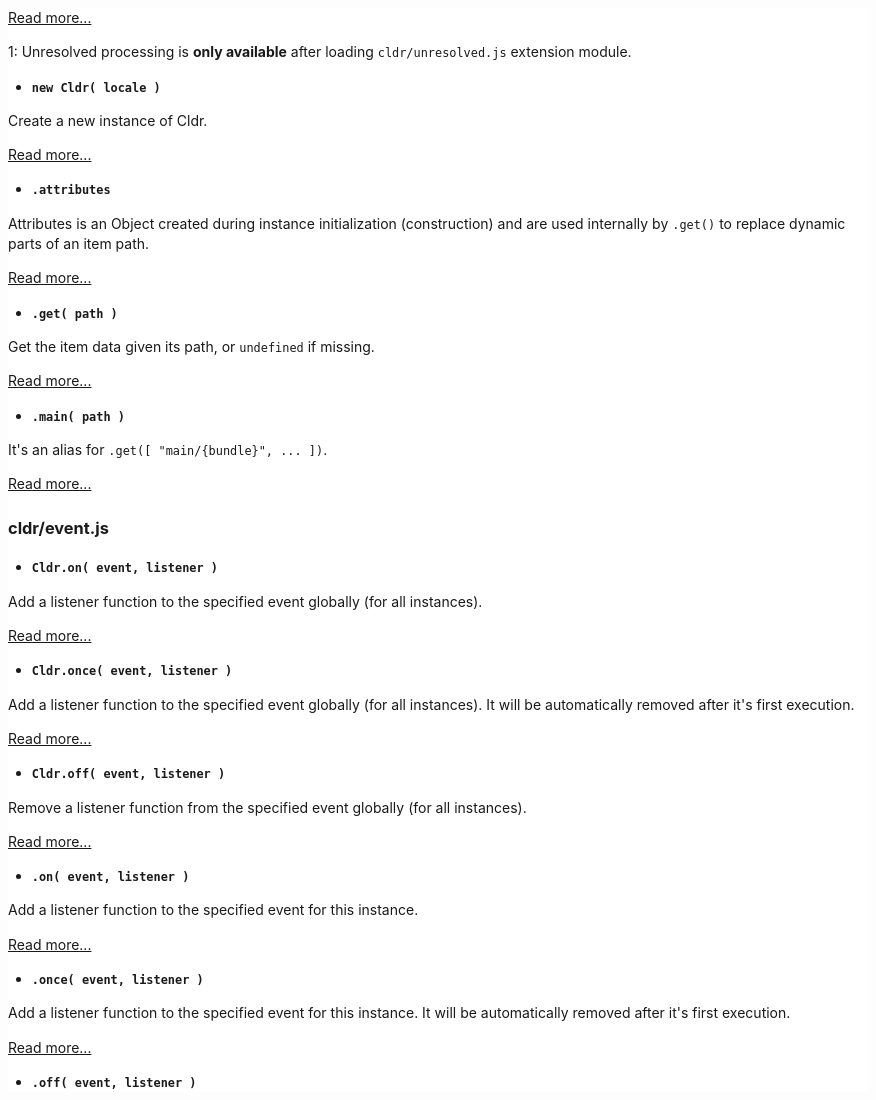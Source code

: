 [Read more...](doc/api/core/load.md)

 1: Unresolved processing is **only available** after loading `cldr/unresolved.js` extension module.

- **`new Cldr( locale )`**

 Create a new instance of Cldr.

 [Read more...](doc/api/core/constructor.md)

- **`.attributes`**

 Attributes is an Object created during instance initialization (construction) and are used internally by `.get()` to replace dynamic parts of an item path.

 [Read more...](doc/api/core/attributes.md)

- **`.get( path )`**

 Get the item data given its path, or `undefined` if missing.

 [Read more...](doc/api/core/get.md)

- **`.main( path )`**

 It's an alias for `.get([ "main/{bundle}", ... ])`.

 [Read more...](doc/api/core/main.md)

### cldr/event.js

- **`Cldr.on( event, listener )`**

 Add a listener function to the specified event globally (for all instances).

 [Read more...](doc/api/event/global_on.md)

- **`Cldr.once( event, listener )`**

 Add a listener function to the specified event globally (for all instances). It will be automatically removed after it's first execution.

 [Read more...](doc/api/event/global_once.md)

- **`Cldr.off( event, listener )`**

 Remove a listener function from the specified event globally (for all instances).

 [Read more...](doc/api/event/global_off.md)

- **`.on( event, listener )`**

 Add a listener function to the specified event for this instance.

 [Read more...](doc/api/event/on.md)

- **`.once( event, listener )`**

 Add a listener function to the specified event for this instance. It will be automatically removed after it's first execution.

 [Read more...](doc/api/event/once.md)

- **`.off( event, listener )`**


[Bundle Lookup Matcher]: ./doc/bundle_lookup_matcher.md